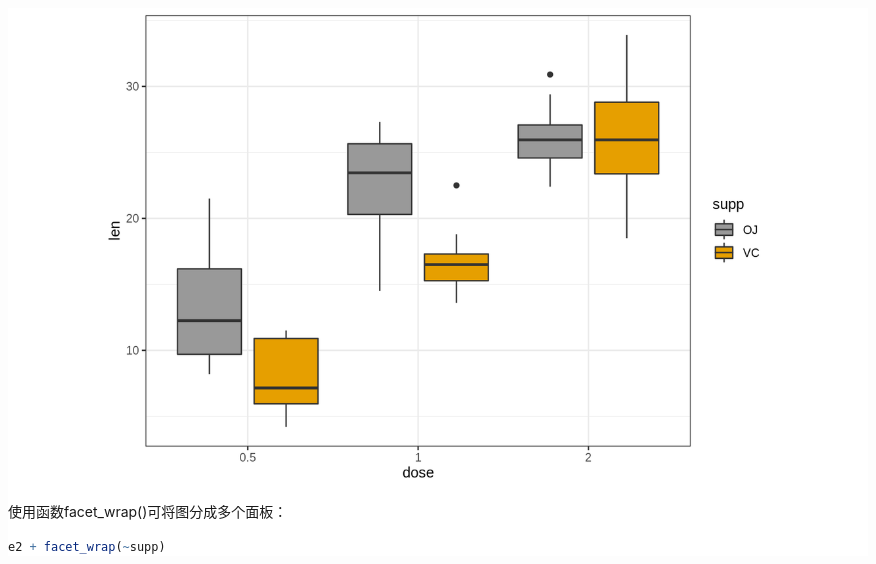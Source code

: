 <img src="multivariate_grouped_data_plot_files/figure-html/unnamed-chunk-15-1.png" width="672" style="display: block; margin: auto;" />

使用函数facet_wrap()可将图分成多个面板：


```r
e2 + facet_wrap(~supp)
```
